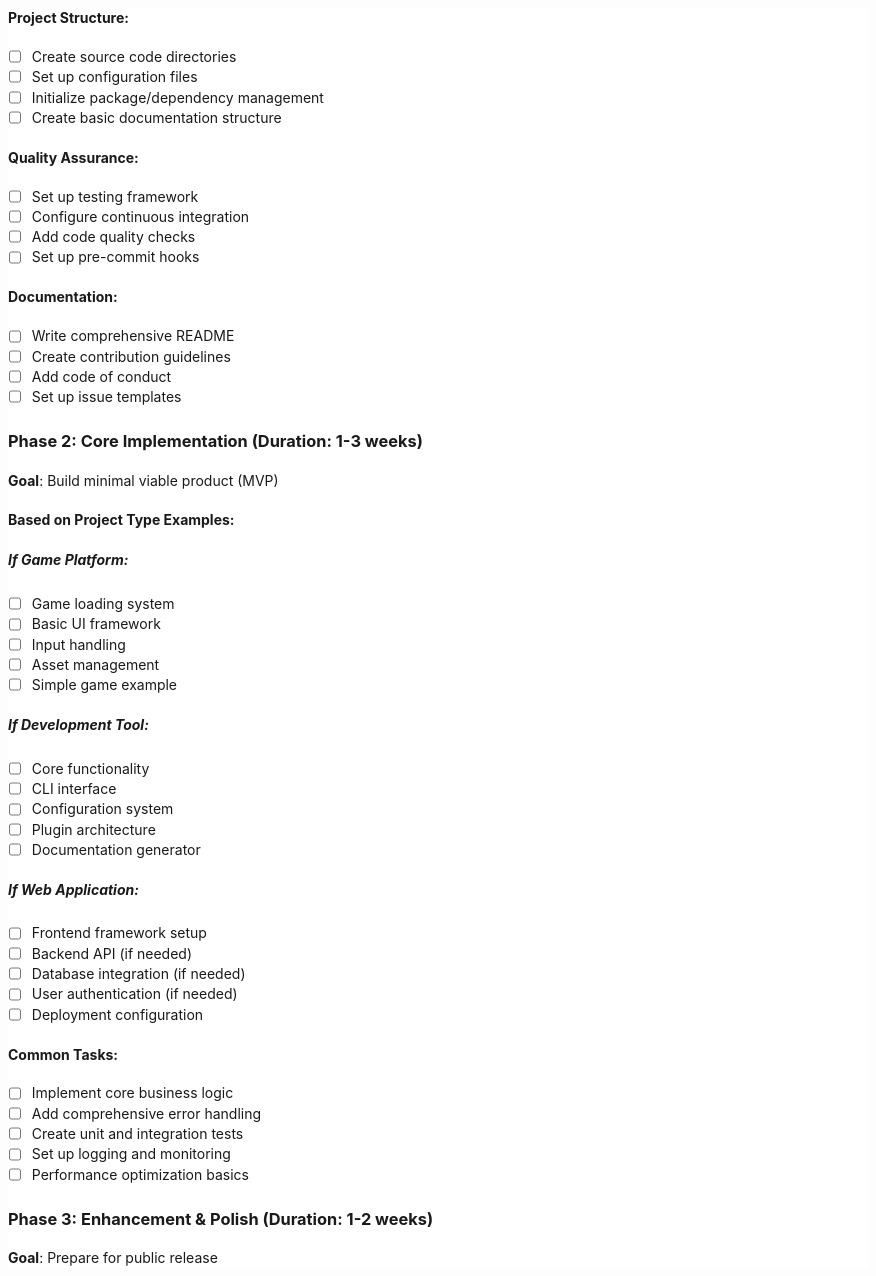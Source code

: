 #### Project Structure:
- [ ] Create source code directories
- [ ] Set up configuration files
- [ ] Initialize package/dependency management
- [ ] Create basic documentation structure

#### Quality Assurance:
- [ ] Set up testing framework
- [ ] Configure continuous integration
- [ ] Add code quality checks
- [ ] Set up pre-commit hooks

#### Documentation:
- [ ] Write comprehensive README
- [ ] Create contribution guidelines
- [ ] Add code of conduct
- [ ] Set up issue templates

### Phase 2: Core Implementation (Duration: 1-3 weeks)
**Goal**: Build minimal viable product (MVP)

#### Based on Project Type Examples:

##### If Game Platform:
- [ ] Game loading system
- [ ] Basic UI framework
- [ ] Input handling
- [ ] Asset management
- [ ] Simple game example

##### If Development Tool:
- [ ] Core functionality
- [ ] CLI interface
- [ ] Configuration system
- [ ] Plugin architecture
- [ ] Documentation generator

##### If Web Application:
- [ ] Frontend framework setup
- [ ] Backend API (if needed)
- [ ] Database integration (if needed)
- [ ] User authentication (if needed)
- [ ] Deployment configuration

#### Common Tasks:
- [ ] Implement core business logic
- [ ] Add comprehensive error handling
- [ ] Create unit and integration tests
- [ ] Set up logging and monitoring
- [ ] Performance optimization basics

### Phase 3: Enhancement & Polish (Duration: 1-2 weeks)
**Goal**: Prepare for public release
